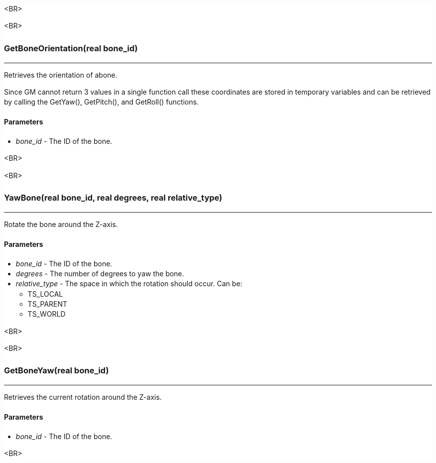 
&lt;BR&gt;




&lt;BR&gt;


### GetBoneOrientation(real bone\_id) ###

---

Retrieves the orientation of abone.

Since GM cannot return 3 values in a single function call these coordinates are stored in temporary variables and can be retrieved by calling the GetYaw(), GetPitch(), and GetRoll() functions.
#### Parameters ####
  * _bone\_id_ - The ID of the bone.


&lt;BR&gt;




&lt;BR&gt;


### YawBone(real bone\_id, real degrees, real relative\_type) ###

---

Rotate the bone around the Z-axis.
#### Parameters ####
  * _bone\_id_ - The ID of the bone.
  * _degrees_ - The number of degrees to yaw the bone.
  * _relative\_type_ - The space in which the rotation should occur.  Can be:
    * TS\_LOCAL
    * TS\_PARENT
    * TS\_WORLD


&lt;BR&gt;




&lt;BR&gt;


### GetBoneYaw(real bone\_id) ###

---

Retrieves the current rotation around the Z-axis.
#### Parameters ####
  * _bone\_id_ - The ID of the bone.


&lt;BR&gt;
